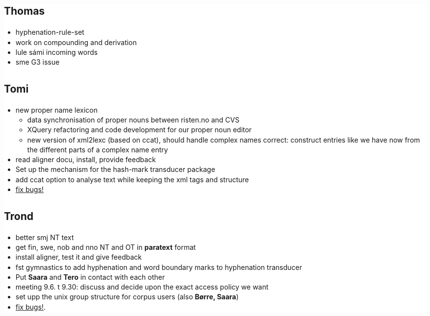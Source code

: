 ##  Thomas
* hyphenation-rule-set
* work on compounding and derivation
* lule sámi incoming words
* sme G3 issue

##  Tomi
* new proper name lexicon
    - data synchronisation of proper nouns between risten.no and CVS
    - XQuery refactoring and code development for our proper noun editor
    - new version of xml2lexc (based on ccat), should handle complex names correct:
   construct entries like we have now from the different parts of a complex name
   entry
* read aligner docu, install, provide feedback
* Set up the mechanism for the hash-mark transducer package
* add ccat option to analyse text while keeping the xml tags and structure
* [fix bugs!](http://giellatekno.uit.no/bugzilla)

##  Trond
* better smj NT text
* get fin, swe, nob and nno NT and OT in **paratext** format
* install aligner, test it and give feedback
* fst gymnastics to add hyphenation and word boundary marks to hyphenation
  transducer
* Put **Saara** and **Tero** in contact with each other
* meeting 9.6. t 9.30: discuss and decide upon the exact access policy we want
* set upp the unix group structure for corpus users (also **Børre, Saara**)
* [fix bugs!](http://giellatekno.uit.no/bugzilla).
